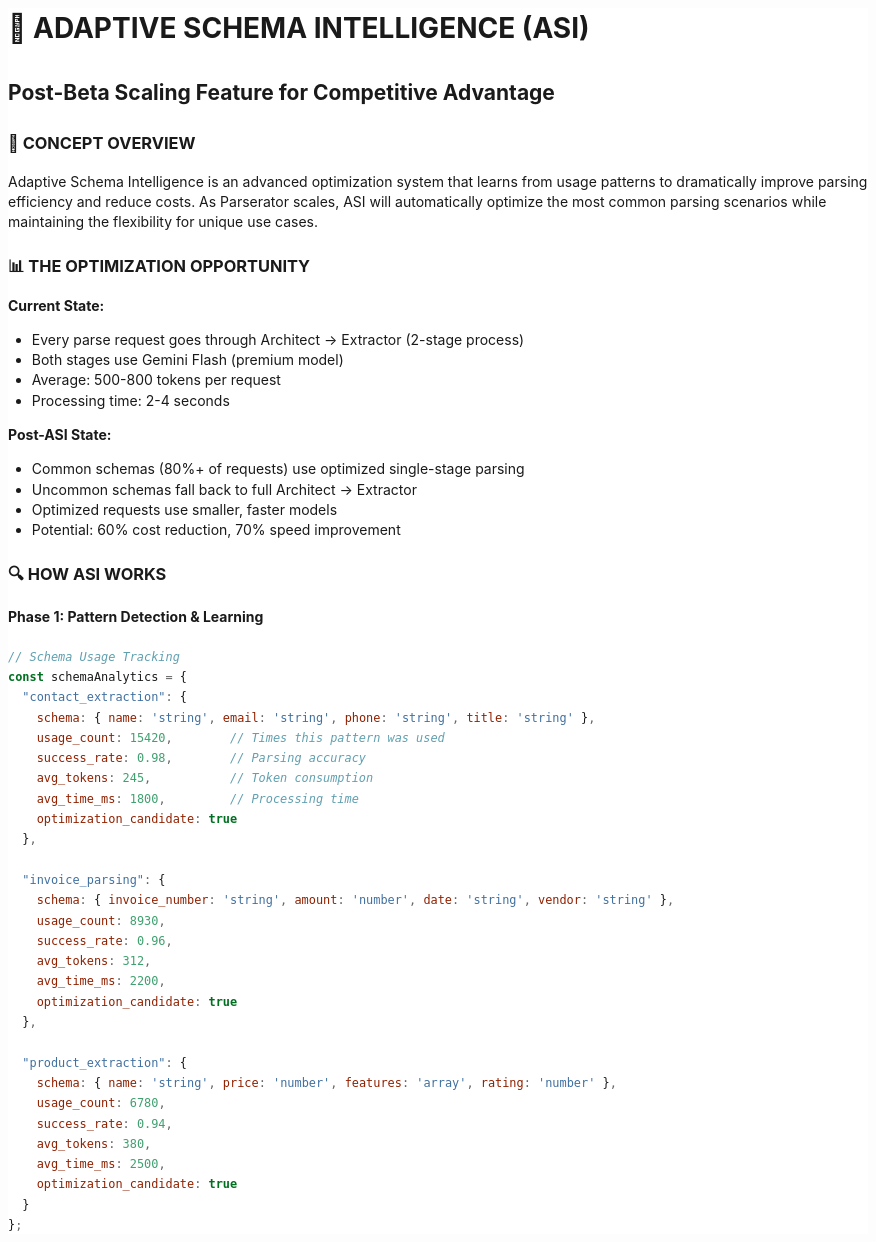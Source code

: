 # 🧠 ADAPTIVE SCHEMA INTELLIGENCE (ASI)
## Post-Beta Scaling Feature for Competitive Advantage

### 🎯 **CONCEPT OVERVIEW**

Adaptive Schema Intelligence is an advanced optimization system that learns from usage patterns to dramatically improve parsing efficiency and reduce costs. As Parserator scales, ASI will automatically optimize the most common parsing scenarios while maintaining the flexibility for unique use cases.

### 📊 **THE OPTIMIZATION OPPORTUNITY**

**Current State:**
- Every parse request goes through Architect → Extractor (2-stage process)
- Both stages use Gemini Flash (premium model)
- Average: 500-800 tokens per request
- Processing time: 2-4 seconds

**Post-ASI State:**
- Common schemas (80%+ of requests) use optimized single-stage parsing
- Uncommon schemas fall back to full Architect → Extractor
- Optimized requests use smaller, faster models
- Potential: 60% cost reduction, 70% speed improvement

### 🔍 **HOW ASI WORKS**

#### Phase 1: Pattern Detection & Learning
```javascript
// Schema Usage Tracking
const schemaAnalytics = {
  "contact_extraction": {
    schema: { name: 'string', email: 'string', phone: 'string', title: 'string' },
    usage_count: 15420,        // Times this pattern was used
    success_rate: 0.98,        // Parsing accuracy
    avg_tokens: 245,           // Token consumption
    avg_time_ms: 1800,         // Processing time
    optimization_candidate: true
  },
  
  "invoice_parsing": {
    schema: { invoice_number: 'string', amount: 'number', date: 'string', vendor: 'string' },
    usage_count: 8930,
    success_rate: 0.96,
    avg_tokens: 312,
    avg_time_ms: 2200,
    optimization_candidate: true
  },
  
  "product_extraction": {
    schema: { name: 'string', price: 'number', features: 'array', rating: 'number' },
    usage_count: 6780,
    success_rate: 0.94,
    avg_tokens: 380,
    avg_time_ms: 2500,
    optimization_candidate: true
  }
};
```
